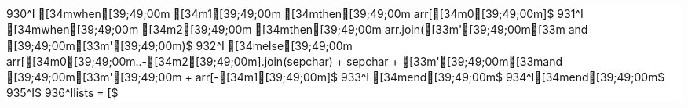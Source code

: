   930^I        [34mwhen[39;49;00m [34m1[39;49;00m [34mthen[39;49;00m arr[[34m0[39;49;00m]$
   931^I        [34mwhen[39;49;00m [34m2[39;49;00m [34mthen[39;49;00m arr.join([33m'[39;49;00m[33m and [39;49;00m[33m'[39;49;00m)$
   932^I        [34melse[39;49;00m arr[[34m0[39;49;00m..-[34m2[39;49;00m].join(sepchar) + sepchar + [33m'[39;49;00m[33mand [39;49;00m[33m'[39;49;00m + arr[-[34m1[39;49;00m]$
   933^I    [34mend[39;49;00m$
   934^I[34mend[39;49;00m$
   935^I$
   936^Ilists = [$
